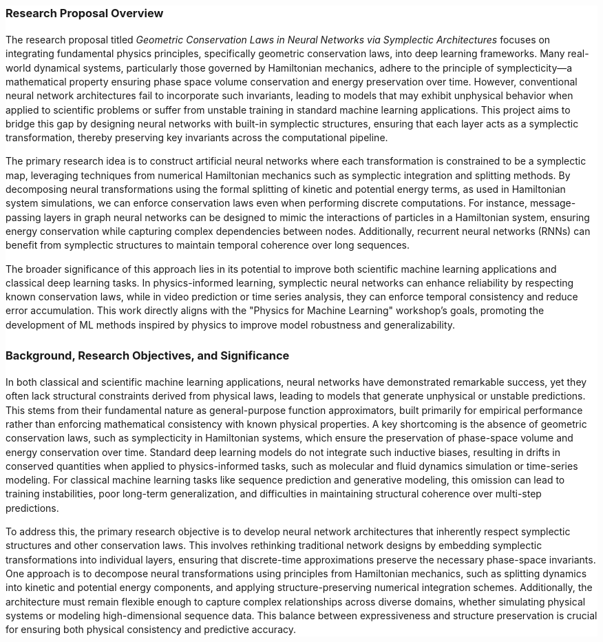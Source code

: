 ### Research Proposal Overview  

The research proposal titled *Geometric Conservation Laws in Neural Networks via Symplectic Architectures* focuses on integrating fundamental physics principles, specifically geometric conservation laws, into deep learning frameworks. Many real-world dynamical systems, particularly those governed by Hamiltonian mechanics, adhere to the principle of symplecticity—a mathematical property ensuring phase space volume conservation and energy preservation over time. However, conventional neural network architectures fail to incorporate such invariants, leading to models that may exhibit unphysical behavior when applied to scientific problems or suffer from unstable training in standard machine learning applications. This project aims to bridge this gap by designing neural networks with built-in symplectic structures, ensuring that each layer acts as a symplectic transformation, thereby preserving key invariants across the computational pipeline.  

The primary research idea is to construct artificial neural networks where each transformation is constrained to be a symplectic map, leveraging techniques from numerical Hamiltonian mechanics such as symplectic integration and splitting methods. By decomposing neural transformations using the formal splitting of kinetic and potential energy terms, as used in Hamiltonian system simulations, we can enforce conservation laws even when performing discrete computations. For instance, message-passing layers in graph neural networks can be designed to mimic the interactions of particles in a Hamiltonian system, ensuring energy conservation while capturing complex dependencies between nodes. Additionally, recurrent neural networks (RNNs) can benefit from symplectic structures to maintain temporal coherence over long sequences.  

The broader significance of this approach lies in its potential to improve both scientific machine learning applications and classical deep learning tasks. In physics-informed learning, symplectic neural networks can enhance reliability by respecting known conservation laws, while in video prediction or time series analysis, they can enforce temporal consistency and reduce error accumulation. This work directly aligns with the "Physics for Machine Learning" workshop’s goals, promoting the development of ML methods inspired by physics to improve model robustness and generalizability.

### Background, Research Objectives, and Significance  

In both classical and scientific machine learning applications, neural networks have demonstrated remarkable success, yet they often lack structural constraints derived from physical laws, leading to models that generate unphysical or unstable predictions. This stems from their fundamental nature as general-purpose function approximators, built primarily for empirical performance rather than enforcing mathematical consistency with known physical properties. A key shortcoming is the absence of geometric conservation laws, such as symplecticity in Hamiltonian systems, which ensure the preservation of phase-space volume and energy conservation over time. Standard deep learning models do not integrate such inductive biases, resulting in drifts in conserved quantities when applied to physics-informed tasks, such as molecular and fluid dynamics simulation or time-series modeling. For classical machine learning tasks like sequence prediction and generative modeling, this omission can lead to training instabilities, poor long-term generalization, and difficulties in maintaining structural coherence over multi-step predictions.  

To address this, the primary research objective is to develop neural network architectures that inherently respect symplectic structures and other conservation laws. This involves rethinking traditional network designs by embedding symplectic transformations into individual layers, ensuring that discrete-time approximations preserve the necessary phase-space invariants. One approach is to decompose neural transformations using principles from Hamiltonian mechanics, such as splitting dynamics into kinetic and potential energy components, and applying structure-preserving numerical integration schemes. Additionally, the architecture must remain flexible enough to capture complex relationships across diverse domains, whether simulating physical systems or modeling high-dimensional sequence data. This balance between expressiveness and structure preservation is crucial for ensuring both physical consistency and predictive accuracy.  
